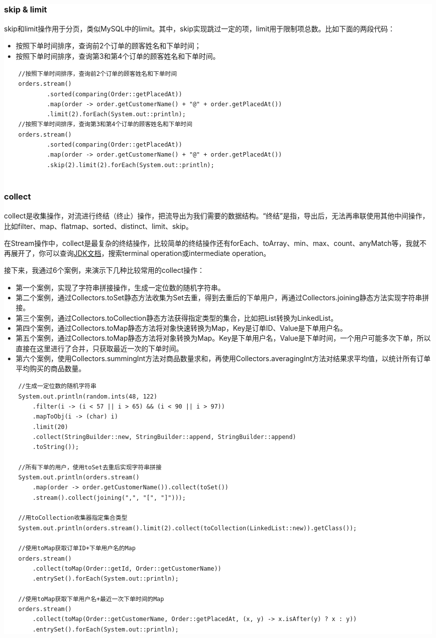 ### skip \& limit

skip和limit操作用于分页，类似MySQL中的limit。其中，skip实现跳过一定的项，limit用于限制项总数。比如下面的两段代码：

 *    按照下单时间排序，查询前2个订单的顾客姓名和下单时间；
 *    按照下单时间排序，查询第3和第4个订单的顾客姓名和下单时间。

```
    //按照下单时间排序，查询前2个订单的顾客姓名和下单时间
    orders.stream()
            .sorted(comparing(Order::getPlacedAt))
            .map(order -> order.getCustomerName() + "@" + order.getPlacedAt())
            .limit(2).forEach(System.out::println);
    //按照下单时间排序，查询第3和第4个订单的顾客姓名和下单时间
    orders.stream()
            .sorted(comparing(Order::getPlacedAt))
            .map(order -> order.getCustomerName() + "@" + order.getPlacedAt())
            .skip(2).limit(2).forEach(System.out::println);
    

```

### collect

collect是收集操作，对流进行终结（终止）操作，把流导出为我们需要的数据结构。“终结”是指，导出后，无法再串联使用其他中间操作，比如filter、map、flatmap、sorted、distinct、limit、skip。

在Stream操作中，collect是最复杂的终结操作，比较简单的终结操作还有forEach、toArray、min、max、count、anyMatch等，我就不再展开了，你可以查询[JDK文档](https://docs.oracle.com/javase/8/docs/api/java/util/stream/Stream.html)，搜索terminal operation或intermediate operation。

接下来，我通过6个案例，来演示下几种比较常用的collect操作：

 *    第一个案例，实现了字符串拼接操作，生成一定位数的随机字符串。
 *    第二个案例，通过Collectors.toSet静态方法收集为Set去重，得到去重后的下单用户，再通过Collectors.joining静态方法实现字符串拼接。
 *    第三个案例，通过Collectors.toCollection静态方法获得指定类型的集合，比如把List转换为LinkedList。
 *    第四个案例，通过Collectors.toMap静态方法将对象快速转换为Map，Key是订单ID、Value是下单用户名。
 *    第五个案例，通过Collectors.toMap静态方法将对象转换为Map。Key是下单用户名，Value是下单时间，一个用户可能多次下单，所以直接在这里进行了合并，只获取最近一次的下单时间。
 *    第六个案例，使用Collectors.summingInt方法对商品数量求和，再使用Collectors.averagingInt方法对结果求平均值，以统计所有订单平均购买的商品数量。

```
    //生成一定位数的随机字符串
    System.out.println(random.ints(48, 122)
        .filter(i -> (i < 57 || i > 65) && (i < 90 || i > 97))
        .mapToObj(i -> (char) i)
        .limit(20)
        .collect(StringBuilder::new, StringBuilder::append, StringBuilder::append)
        .toString());
    
    //所有下单的用户，使用toSet去重后实现字符串拼接
    System.out.println(orders.stream()
        .map(order -> order.getCustomerName()).collect(toSet())
        .stream().collect(joining(",", "[", "]")));
    
    //用toCollection收集器指定集合类型
    System.out.println(orders.stream().limit(2).collect(toCollection(LinkedList::new)).getClass());
    
    //使用toMap获取订单ID+下单用户名的Map
    orders.stream()
        .collect(toMap(Order::getId, Order::getCustomerName))
        .entrySet().forEach(System.out::println);
    
    //使用toMap获取下单用户名+最近一次下单时间的Map
    orders.stream()
        .collect(toMap(Order::getCustomerName, Order::getPlacedAt, (x, y) -> x.isAfter(y) ? x : y))
        .entrySet().forEach(System.out::println);
```